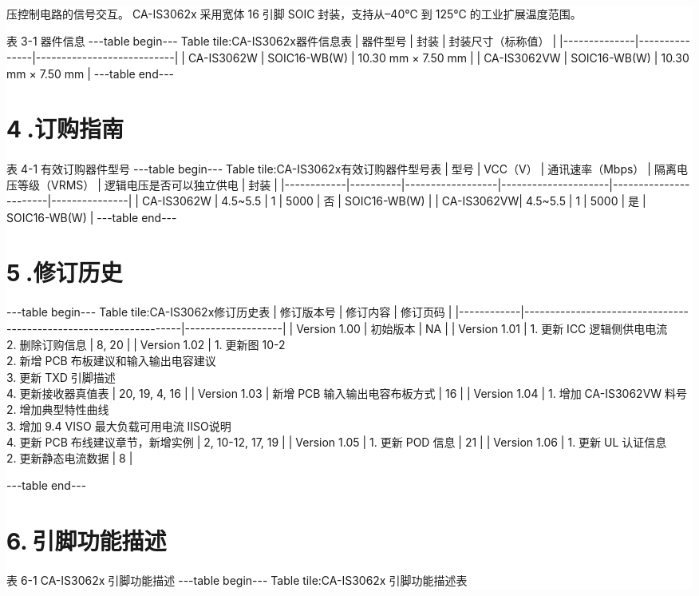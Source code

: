 压控制电路的信号交互。
CA-IS3062x 采用宽体 16 引脚 SOIC 封装，支持从–40°C 到
125°C 的工业扩展温度范围。

表 3-1 器件信息
---table begin---
Table tile:CA-IS3062x器件信息表
| 器件型号      | 封装           | 封装尺寸（标称值）            |
|--------------|---------------|---------------------------|
| CA-IS3062W   | SOIC16-WB(W)  | 10.30 mm × 7.50 mm        |
| CA-IS3062VW  | SOIC16-WB(W)  | 10.30 mm × 7.50 mm        |
---table end---

# 4 .订购指南
表 4-1 有效订购器件型号
---table begin---
Table tile:CA-IS3062x有效订购器件型号表
| 型号        | VCC（V） | 通讯速率（Mbps） | 隔离电压等级（VRMS） | 逻辑电压是否可以独立供电 | 封装           |
|------------|----------|------------------|---------------------|-----------------------|---------------|
| CA-IS3062W | 4.5~5.5  | 1                | 5000                | 否                    | SOIC16-WB(W)  |
| CA-IS3062VW| 4.5~5.5  | 1                | 5000                | 是                    | SOIC16-WB(W)  |
---table end---


# 5 .修订历史
---table begin---
Table tile:CA-IS3062x修订历史表
| 修订版本号 | 修订内容                                                         | 修订页码           |
|------------|------------------------------------------------------------------|-------------------|
| Version 1.00 | 初始版本                                                         | NA               |
| Version 1.01 | 1. 更新 ICC 逻辑侧供电电流<br>2. 删除订购信息                     | 8, 20            |
| Version 1.02 | 1. 更新图 10-2<br>2. 新增 PCB 布板建议和输入输出电容建议<br>3. 更新 TXD 引脚描述<br>4. 更新接收器真值表 | 20, 19, 4, 16 |
| Version 1.03 | 新增 PCB 输入输出电容布板方式                                    | 16               |
| Version 1.04 | 1. 增加 CA-IS3062VW 料号<br>2. 增加典型特性曲线<br>3. 增加 9.4 VISO 最大负载可用电流 IISO说明<br>4. 更新 PCB 布线建议章节，新增实例 | 2, 10-12, 17, 19 |
| Version 1.05 | 1. 更新 POD 信息                                                | 21               |
| Version 1.06 | 1. 更新 UL 认证信息<br>2. 更新静态电流数据                      | 8                |

---table end---


# 6. 引脚功能描述
表 6-1 CA-IS3062x 引脚功能描述
---table begin---
Table tile:CA-IS3062x 引脚功能描述表
